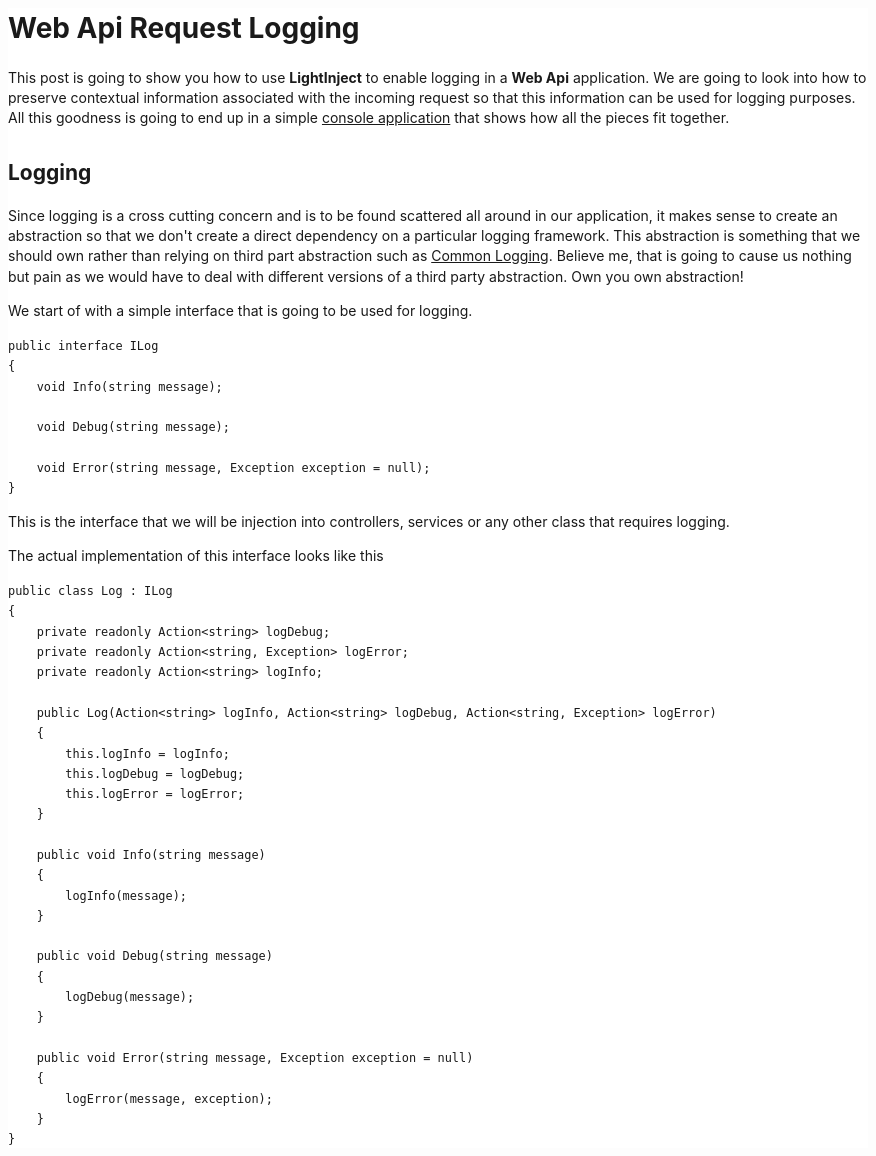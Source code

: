 # Web Api Request Logging

This post is going to show you how to use **LightInject** to enable logging in a **Web Api** application. We are going to look into how to preserve contextual information associated with the incoming request so that this information can be used for logging purposes. All this goodness is going to end up in a simple [console application](https://github.com/seesharper/Blog.WebApiRequestLogging) that shows how all the pieces fit together.



## Logging 

Since logging is a cross cutting concern and is to be found scattered all around in our application, it makes sense to create an abstraction so that we don't create a direct dependency on a particular logging framework. This abstraction is something that we should own rather than relying on third part abstraction such as [Common Logging](https://github.com/net-commons/common-logging). Believe me, that is going to cause us nothing but pain as we would have to deal with different versions of a third party abstraction. Own you own abstraction!

We start of with a simple interface that is going to be used for logging.

```
public interface ILog
{      
    void Info(string message);

    void Debug(string message);

    void Error(string message, Exception exception = null);
}
```

This is the interface that we will be injection into controllers, services or any other class that requires logging.

The actual implementation of this interface looks like this

```
public class Log : ILog
{
    private readonly Action<string> logDebug;
    private readonly Action<string, Exception> logError;
    private readonly Action<string> logInfo;

    public Log(Action<string> logInfo, Action<string> logDebug, Action<string, Exception> logError)
    {
        this.logInfo = logInfo;
        this.logDebug = logDebug;
        this.logError = logError;
    }

    public void Info(string message)
    {
        logInfo(message);
    }

    public void Debug(string message)
    {
        logDebug(message);
    }

    public void Error(string message, Exception exception = null)
    {
        logError(message, exception);
    }
}
```